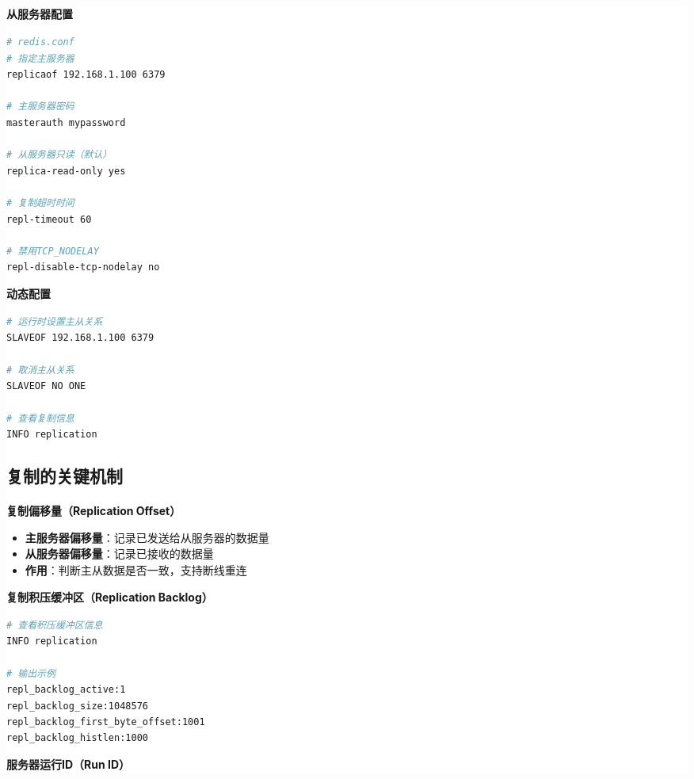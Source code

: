 **从服务器配置**

```bash
# redis.conf
# 指定主服务器
replicaof 192.168.1.100 6379

# 主服务器密码
masterauth mypassword

# 从服务器只读（默认）
replica-read-only yes

# 复制超时时间
repl-timeout 60

# 禁用TCP_NODELAY
repl-disable-tcp-nodelay no
```

**动态配置**

```bash
# 运行时设置主从关系
SLAVEOF 192.168.1.100 6379

# 取消主从关系
SLAVEOF NO ONE

# 查看复制信息
INFO replication
```

## 复制的关键机制

**复制偏移量（Replication Offset）**

- **主服务器偏移量**：记录已发送给从服务器的数据量
- **从服务器偏移量**：记录已接收的数据量
- **作用**：判断主从数据是否一致，支持断线重连

**复制积压缓冲区（Replication Backlog）**

```bash
# 查看积压缓冲区信息
INFO replication

# 输出示例
repl_backlog_active:1
repl_backlog_size:1048576
repl_backlog_first_byte_offset:1001
repl_backlog_histlen:1000
```

**服务器运行ID（Run ID）**
